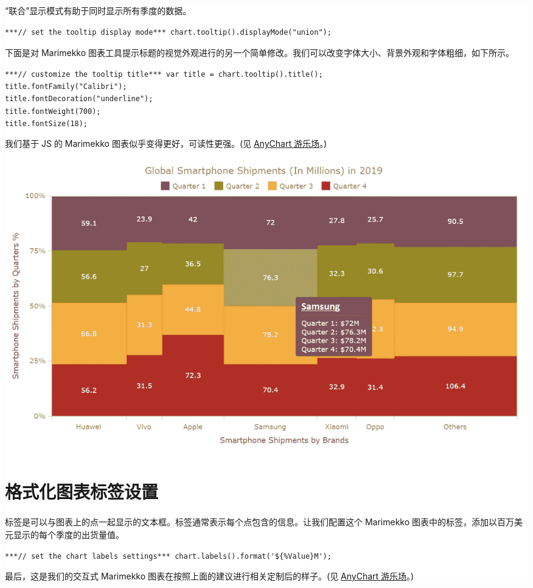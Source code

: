 “联合”显示模式有助于同时显示所有季度的数据。

```
***// set the tooltip display mode*** chart.tooltip().displayMode("union"); 
```

下面是对 Marimekko 图表工具提示标题的视觉外观进行的另一个简单修改。我们可以改变字体大小、背景外观和字体粗细，如下所示。

```
***// customize the tooltip title*** var title = chart.tooltip().title();
title.fontFamily("Calibri");
title.fontDecoration("underline");
title.fontWeight(700);
title.fontSize(18);
```

我们基于 JS 的 Marimekko 图表似乎变得更好，可读性更强。(见 [AnyChart 游乐场](https://playground.anychart.com/nHEAdkRg/)。)

![](img/20ed664d56fb943553b24215803ae054.png)

# 格式化图表标签设置

标签是可以与图表上的点一起显示的文本框。标签通常表示每个点包含的信息。让我们配置这个 Marimekko 图表中的标签，添加以百万美元显示的每个季度的出货量值。

```
***// set the chart labels settings*** chart.labels().format('${%Value}M');
```

最后，这是我们的交互式 Marimekko 图表在按照上面的建议进行相关定制后的样子。(见 [AnyChart 游乐场](https://playground.anychart.com/XluPu7xv/)。)

